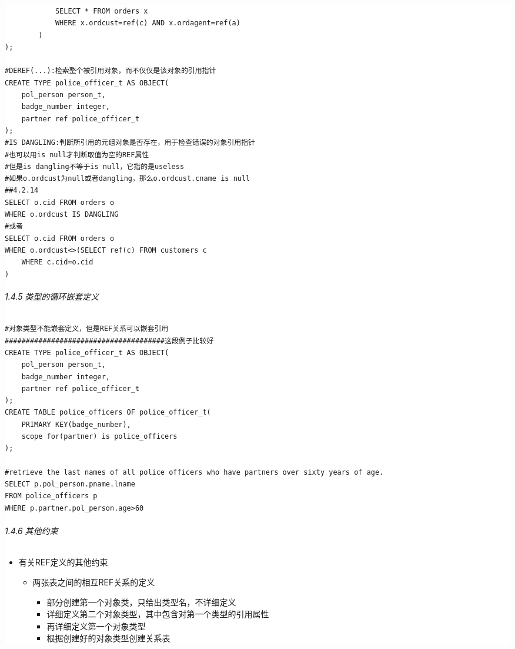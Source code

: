 ```mysql
        	SELECT * FROM orders x
            WHERE x.ordcust=ref(c) AND x.ordagent=ref(a)
        )
);

#DEREF(...):检索整个被引用对象，而不仅仅是该对象的引用指针
CREATE TYPE police_officer_t AS OBJECT(
	pol_person person_t,
    badge_number integer,
    partner ref police_officer_t
);
#IS DANGLING:判断所引用的元组对象是否存在，用于检查错误的对象引用指针
#也可以用is null才判断取值为空的REF属性
#但是is dangling不等于is null，它指的是useless
#如果o.ordcust为null或者dangling，那么o.ordcust.cname is null
##4.2.14
SELECT o.cid FROM orders o
WHERE o.ordcust IS DANGLING
#或者
SELECT o.cid FROM orders o
WHERE o.ordcust<>(SELECT ref(c) FROM customers c
	WHERE c.cid=o.cid
)
```

###### 1.4.5 类型的循环嵌套定义

```mysql
#对象类型不能嵌套定义，但是REF关系可以嵌套引用
######################################这段例子比较好
CREATE TYPE police_officer_t AS OBJECT(
	pol_person person_t,
    badge_number integer,
    partner ref police_officer_t
);
CREATE TABLE police_officers OF police_officer_t(
	PRIMARY KEY(badge_number),
    scope for(partner) is police_officers
);

#retrieve the last names of all police officers who have partners over sixty years of age.
SELECT p.pol_person.pname.lname
FROM police_officers p
WHERE p.partner.pol_person.age>60
```

###### 1.4.6 其他约束

- 有关REF定义的其他约束

  - 两张表之间的相互REF关系的定义

    - 部分创建第一个对象类，只给出类型名，不详细定义
    - 详细定义第二个对象类型，其中包含对第一个类型的引用属性
    - 再详细定义第一个对象类型
    - 根据创建好的对象类型创建关系表
